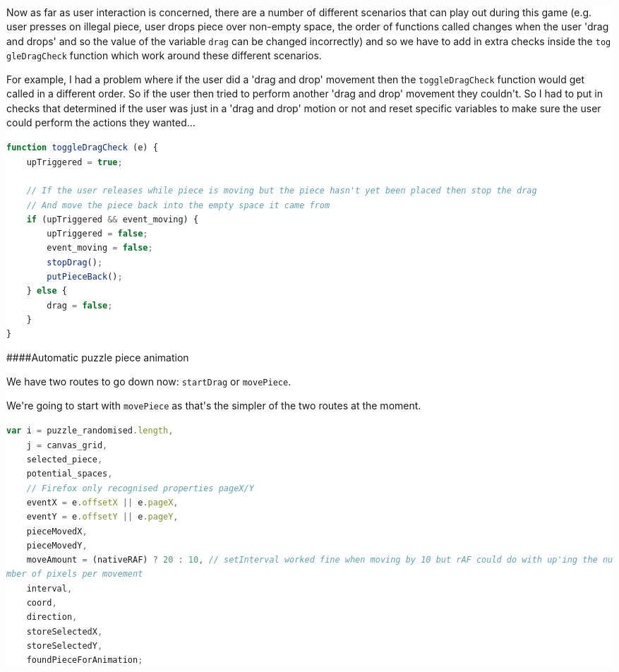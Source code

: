 Now as far as user interaction is concerned, there are a number of different scenarios that can play out during this game (e.g. user presses on illegal piece, user drops piece over non-empty space, the order of functions called changes when the user 'drag and drops' and so the value of the variable `drag` can be changed incorrectly) and so we have to add in extra checks inside the `toggleDragCheck` function which work around these different scenarios.

For example, I had a problem where if the user did a 'drag and drop' movement then the `toggleDragCheck` function would get called in a different order. So if the user then tried to perform another 'drag and drop' movement they couldn't. So I had to put in checks that determined if the user was just in a 'drag and drop' motion or not and reset specific variables to make sure the user could perform the actions they wanted… 

```js
function toggleDragCheck (e) {
	upTriggered = true;
	
	// If the user releases while piece is moving but the piece hasn't yet been placed then stop the drag
	// And move the piece back into the empty space it came from
	if (upTriggered && event_moving) {
		upTriggered = false;
		event_moving = false;
		stopDrag();
		putPieceBack();
	} else {
		drag = false;
	}
}
```

####Automatic puzzle piece animation

We have two routes to go down now: `startDrag` or `movePiece`.

We're going to start with `movePiece` as that's the simpler of the two routes at the moment.

```js
var i = puzzle_randomised.length,
    j = canvas_grid,
    selected_piece,
    potential_spaces,
    // Firefox only recognised properties pageX/Y
    eventX = e.offsetX || e.pageX, 
    eventY = e.offsetY || e.pageY,
    pieceMovedX,
    pieceMovedY,
    moveAmount = (nativeRAF) ? 20 : 10, // setInterval worked fine when moving by 10 but rAF could do with up'ing the number of pixels per movement
    interval,
    coord,
    direction, 
    storeSelectedX, 
    storeSelectedY,
    foundPieceForAnimation;
```
